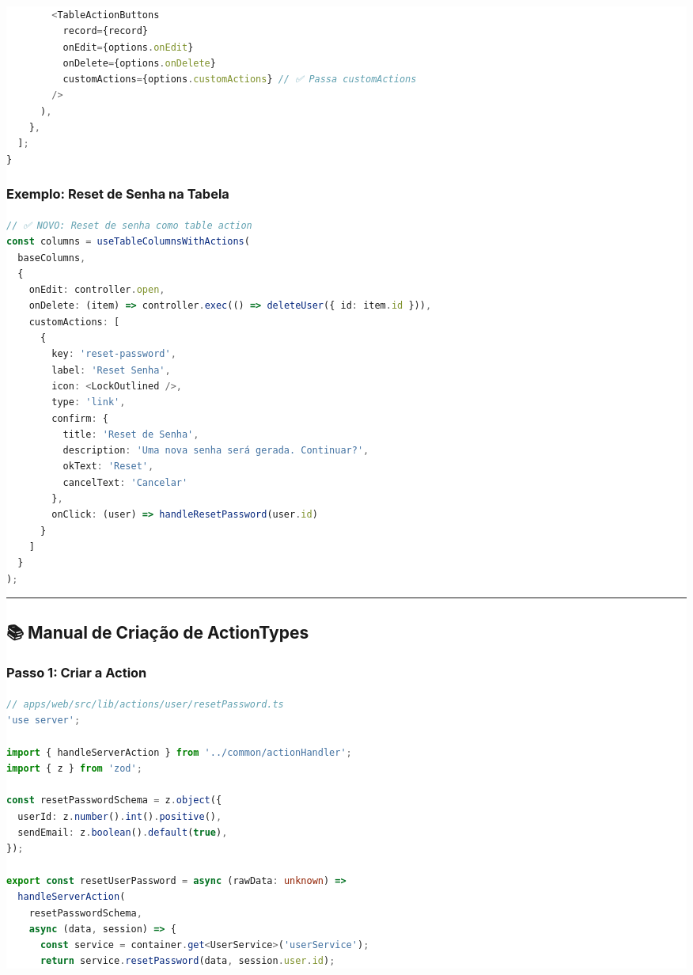 ```typescript
        <TableActionButtons
          record={record}
          onEdit={options.onEdit}
          onDelete={options.onDelete}
          customActions={options.customActions} // ✅ Passa customActions
        />
      ),
    },
  ];
}
```

### **Exemplo: Reset de Senha na Tabela**

```typescript
// ✅ NOVO: Reset de senha como table action
const columns = useTableColumnsWithActions(
  baseColumns,
  {
    onEdit: controller.open,
    onDelete: (item) => controller.exec(() => deleteUser({ id: item.id })),
    customActions: [
      {
        key: 'reset-password',
        label: 'Reset Senha',
        icon: <LockOutlined />,
        type: 'link',
        confirm: {
          title: 'Reset de Senha',
          description: 'Uma nova senha será gerada. Continuar?',
          okText: 'Reset',
          cancelText: 'Cancelar'
        },
        onClick: (user) => handleResetPassword(user.id)
      }
    ]
  }
);
```

---

## 📚 Manual de Criação de ActionTypes

### **Passo 1: Criar a Action**

```typescript
// apps/web/src/lib/actions/user/resetPassword.ts
'use server';

import { handleServerAction } from '../common/actionHandler';
import { z } from 'zod';

const resetPasswordSchema = z.object({
  userId: z.number().int().positive(),
  sendEmail: z.boolean().default(true),
});

export const resetUserPassword = async (rawData: unknown) =>
  handleServerAction(
    resetPasswordSchema,
    async (data, session) => {
      const service = container.get<UserService>('userService');
      return service.resetPassword(data, session.user.id);
```